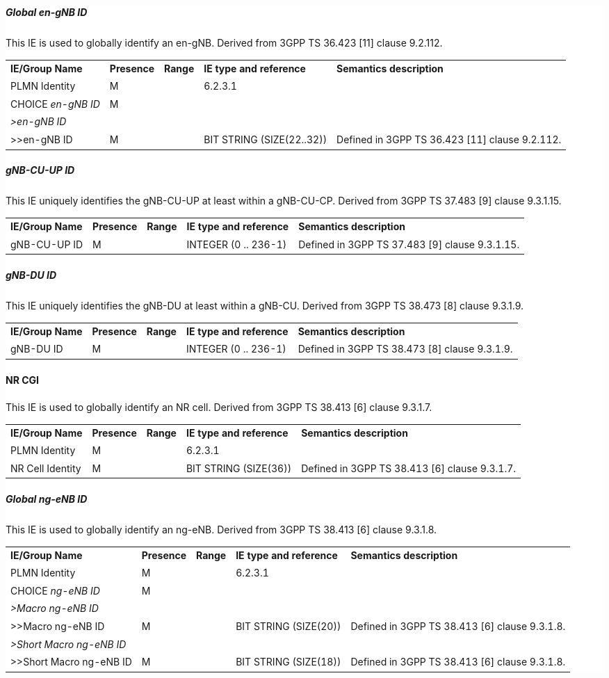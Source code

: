 ##### Global en-gNB ID

This IE is used to globally identify an en-gNB. Derived from 3GPP TS 36.423 [11] clause 9.2.112.

|  |  |  |  |  |
| --- | --- | --- | --- | --- |
| **IE/Group Name** | **Presence** | **Range** | **IE type and reference** | **Semantics description** |
| PLMN Identity | M |  | 6.2.3.1 |  |
| CHOICE *en-gNB ID* | M |  |  |  |
| *>en-gNB ID* |  |  |  |  |
| >>en-gNB ID | M |  | BIT STRING (SIZE(22..32)) | Defined in 3GPP TS 36.423  [11] clause 9.2.112. |

##### gNB-CU-UP ID

This IE uniquely identifies the gNB-CU-UP at least within a gNB-CU-CP. Derived from 3GPP TS 37.483 [9] clause 9.3.1.15.

|  |  |  |  |  |
| --- | --- | --- | --- | --- |
| **IE/Group Name** | **Presence** | **Range** | **IE type and**  **reference** | **Semantics description** |
| gNB-CU-UP ID | M |  | INTEGER (0  .. 236-1) | Defined in 3GPP TS 37.483 [9]  clause 9.3.1.15. |

##### gNB-DU ID

This IE uniquely identifies the gNB-DU at least within a gNB-CU. Derived from 3GPP TS 38.473 [8] clause 9.3.1.9.

|  |  |  |  |  |
| --- | --- | --- | --- | --- |
| **IE/Group Name** | **Presence** | **Range** | **IE type and**  **reference** | **Semantics description** |
| gNB-DU ID | M |  | INTEGER (0  .. 236-1) | Defined in 3GPP TS 38.473 [8]  clause 9.3.1.9. |

#### NR CGI

This IE is used to globally identify an NR cell. Derived from 3GPP TS 38.413 [6] clause 9.3.1.7.

|  |  |  |  |  |
| --- | --- | --- | --- | --- |
| **IE/Group Name** | **Presence** | **Range** | **IE type and**  **reference** | **Semantics description** |
| PLMN Identity | M |  | 6.2.3.1 |  |
| NR Cell Identity | M |  | BIT STRING  (SIZE(36)) | Defined in 3GPP TS  38.413 [6] clause 9.3.1.7. |

##### Global ng-eNB ID

This IE is used to globally identify an ng-eNB. Derived from 3GPP TS 38.413 [6] clause 9.3.1.8.

|  |  |  |  |  |
| --- | --- | --- | --- | --- |
| **IE/Group Name** | **Presence** | **Range** | **IE type and**  **reference** | **Semantics description** |
| PLMN Identity | M |  | 6.2.3.1 |  |
| CHOICE *ng-eNB ID* | M |  |  |  |
| *>Macro ng-eNB ID* |  |  |  |  |
| >>Macro ng-eNB ID | M |  | BIT STRING  (SIZE(20)) | Defined in 3GPP TS 38.413 [6]  clause 9.3.1.8. |
| *>Short Macro ng-eNB ID* |  |  |  |  |
| >>Short Macro ng-eNB  ID | M |  | BIT STRING  (SIZE(18)) | Defined in 3GPP TS 38.413 [6]  clause 9.3.1.8. |